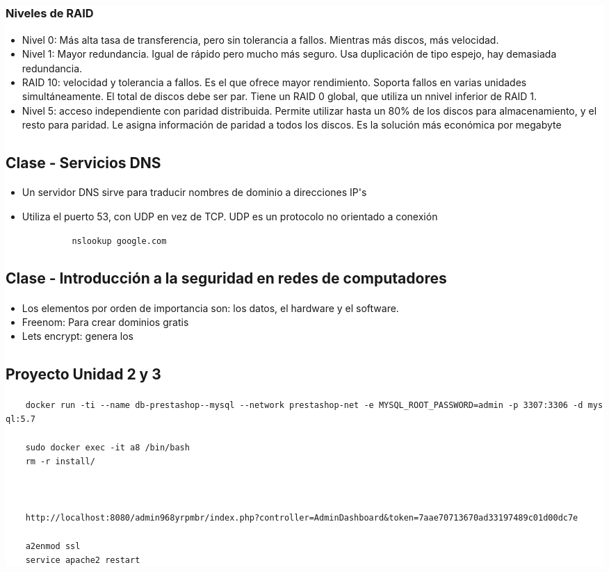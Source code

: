 ### Niveles de RAID

- Nivel 0: Más alta tasa de transferencia, pero sin tolerancia a fallos. Mientras más discos, más velocidad.
- Nivel 1: Mayor redundancia. Igual de rápido pero mucho más seguro. Usa duplicación de tipo espejo, hay demasiada redundancia.
- RAID 10: velocidad y tolerancia a fallos. Es el que ofrece mayor rendimiento. Soporta fallos en varias unidades simultáneamente. El total de discos debe ser par. Tiene un RAID 0 global, que utiliza un nnivel inferior de RAID 1.
- Nivel 5: acceso independiente con paridad distribuida. Permite utilizar hasta un 80% de los discos para almacenamiento, y el resto para paridad. Le asigna información de paridad a todos los discos. Es la solución más económica por megabyte

## Clase - Servicios DNS

- Un servidor DNS sirve para traducir nombres de dominio a direcciones IP's
- Utiliza el puerto 53, con UDP en vez de TCP. UDP es un protocolo no orientado a conexión

                nslookup google.com

## Clase - Introducción a la seguridad en redes de computadores

- Los elementos por orden de importancia son: los datos, el hardware y el software.
- Freenom: Para crear dominios gratis
- Lets encrypt: genera los

## Proyecto Unidad 2 y 3

        docker run -ti --name db-prestashop--mysql --network prestashop-net -e MYSQL_ROOT_PASSWORD=admin -p 3307:3306 -d mysql:5.7

        sudo docker exec -it a8 /bin/bash
        rm -r install/



        http://localhost:8080/admin968yrpmbr/index.php?controller=AdminDashboard&token=7aae70713670ad33197489c01d00dc7e

        a2enmod ssl
        service apache2 restart
